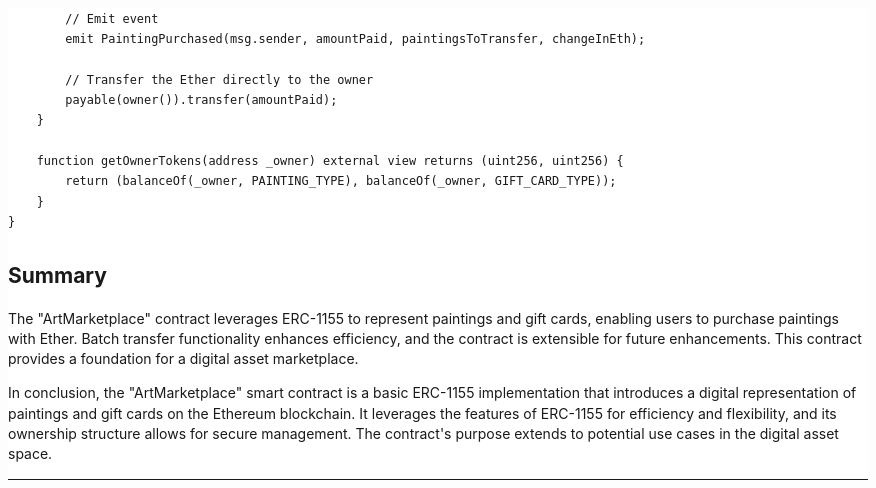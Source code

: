```solidity
        // Emit event
        emit PaintingPurchased(msg.sender, amountPaid, paintingsToTransfer, changeInEth);

        // Transfer the Ether directly to the owner
        payable(owner()).transfer(amountPaid);
    }

    function getOwnerTokens(address _owner) external view returns (uint256, uint256) {
        return (balanceOf(_owner, PAINTING_TYPE), balanceOf(_owner, GIFT_CARD_TYPE));
    }
}
```

## Summary

The "ArtMarketplace" contract leverages ERC-1155 to represent paintings and gift cards, enabling users to purchase paintings with Ether. Batch transfer functionality enhances efficiency, and the contract is extensible for future enhancements. This contract provides a foundation for a digital asset marketplace.

In conclusion, the "ArtMarketplace" smart contract is a basic ERC-1155 implementation that introduces a digital representation of paintings and gift cards on the Ethereum blockchain. It leverages the features of ERC-1155 for efficiency and flexibility, and its ownership structure allows for secure management. The contract's purpose extends to potential use cases in the digital asset space.

---
